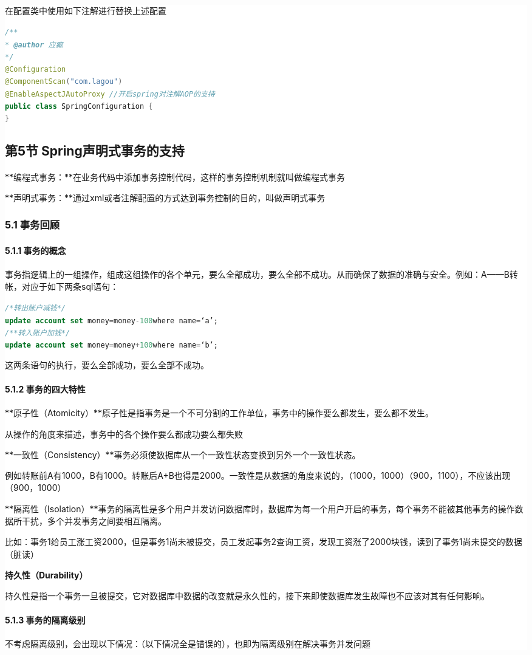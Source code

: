在配置类中使用如下注解进行替换上述配置

```java
/**
* @author 应癫
*/
@Configuration
@ComponentScan("com.lagou")
@EnableAspectJAutoProxy //开启spring对注解AOP的⽀持
public class SpringConfiguration {
}
```



## 第5节 Spring声明式事务的支持

**编程式事务：**在业务代码中添加事务控制代码，这样的事务控制机制就叫做编程式事务

**声明式事务：**通过xml或者注解配置的方式达到事务控制的目的，叫做声明式事务



### 5.1 事务回顾

#### 5.1.1 事务的概念

事务指逻辑上的一组操作，组成这组操作的各个单元，要么全部成功，要么全部不成功。从而确保了数据的准确与安全。例如：A——B转帐，对应于如下两条sql语句：

```sql
/*转出账户减钱*/
update account set money=money-100where name=‘a’;
/**转入账户加钱*/
update account set money=money+100where name=‘b’;
```

这两条语句的执行，要么全部成功，要么全部不成功。

#### 5.1.2 事务的四大特性

**原子性（Atomicity）**原子性是指事务是一个不可分割的工作单位，事务中的操作要么都发生，要么都不发生。

从操作的⻆度来描述，事务中的各个操作要么都成功要么都失败

**一致性（Consistency）**事务必须使数据库从一个一致性状态变换到另外一个一致性状态。

例如转账前A有1000，B有1000。转账后A+B也得是2000。一致性是从数据的⻆度来说的，（1000，1000）（900，1100），不应该出现（900，1000）

**隔离性（Isolation）**事务的隔离性是多个用户并发访问数据库时，数据库为每一个用户开启的事务，每个事务不能被其他事务的操作数据所干扰，多个并发事务之间要相互隔离。

比如：事务1给员工涨工资2000，但是事务1尚未被提交，员工发起事务2查询工资，发现工资涨了2000块钱，读到了事务1尚未提交的数据（脏读）

**持久性（Durability）**

持久性是指一个事务一旦被提交，它对数据库中数据的改变就是永久性的，接下来即使数据库发生故障也不应该对其有任何影响。

#### 5.1.3 事务的隔离级别

不考虑隔离级别，会出现以下情况：（以下情况全是错误的），也即为隔离级别在解决事务并发问题
